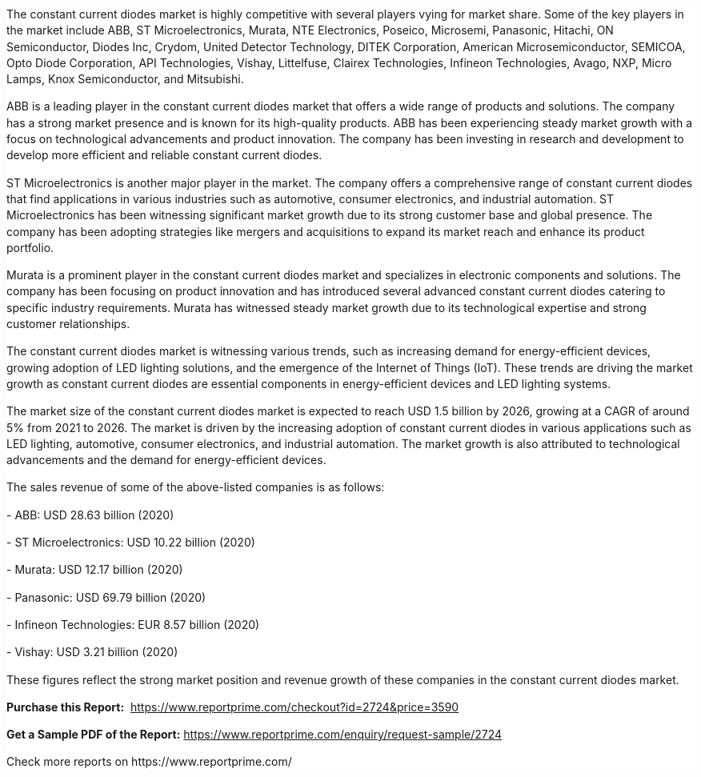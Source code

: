 <p><p>The constant current diodes market is highly competitive with several players vying for market share. Some of the key players in the market include ABB, ST Microelectronics, Murata, NTE Electronics, Poseico, Microsemi, Panasonic, Hitachi, ON Semiconductor, Diodes Inc, Crydom, United Detector Technology, DITEK Corporation, American Microsemiconductor, SEMICOA, Opto Diode Corporation, API Technologies, Vishay, Littelfuse, Clairex Technologies, Infineon Technologies, Avago, NXP, Micro Lamps, Knox Semiconductor, and Mitsubishi.</p><p>ABB is a leading player in the constant current diodes market that offers a wide range of products and solutions. The company has a strong market presence and is known for its high-quality products. ABB has been experiencing steady market growth with a focus on technological advancements and product innovation. The company has been investing in research and development to develop more efficient and reliable constant current diodes.</p><p>ST Microelectronics is another major player in the market. The company offers a comprehensive range of constant current diodes that find applications in various industries such as automotive, consumer electronics, and industrial automation. ST Microelectronics has been witnessing significant market growth due to its strong customer base and global presence. The company has been adopting strategies like mergers and acquisitions to expand its market reach and enhance its product portfolio.</p><p>Murata is a prominent player in the constant current diodes market and specializes in electronic components and solutions. The company has been focusing on product innovation and has introduced several advanced constant current diodes catering to specific industry requirements. Murata has witnessed steady market growth due to its technological expertise and strong customer relationships.</p><p>The constant current diodes market is witnessing various trends, such as increasing demand for energy-efficient devices, growing adoption of LED lighting solutions, and the emergence of the Internet of Things (IoT). These trends are driving the market growth as constant current diodes are essential components in energy-efficient devices and LED lighting systems.</p><p>The market size of the constant current diodes market is expected to reach USD 1.5 billion by 2026, growing at a CAGR of around 5% from 2021 to 2026. The market is driven by the increasing adoption of constant current diodes in various applications such as LED lighting, automotive, consumer electronics, and industrial automation. The market growth is also attributed to technological advancements and the demand for energy-efficient devices.</p><p>The sales revenue of some of the above-listed companies is as follows:</p><p>- ABB: USD 28.63 billion (2020)</p><p>- ST Microelectronics: USD 10.22 billion (2020)</p><p>- Murata: USD 12.17 billion (2020)</p><p>- Panasonic: USD 69.79 billion (2020)</p><p>- Infineon Technologies: EUR 8.57 billion (2020)</p><p>- Vishay: USD 3.21 billion (2020)</p><p>These figures reflect the strong market position and revenue growth of these companies in the constant current diodes market.</p></p>
<p><strong>Purchase this Report:</strong>&nbsp;&nbsp;<a href="https://www.reportprime.com/checkout?id=2724&price=3590">https://www.reportprime.com/checkout?id=2724&price=3590</a></p>
<p></p>
<p><strong>Get a Sample PDF of the Report:</strong>&nbsp;<a href="https://www.reportprime.com/enquiry/request-sample/2724">https://www.reportprime.com/enquiry/request-sample/2724</a></p>
<p>Check more reports on https://www.reportprime.com/</p>